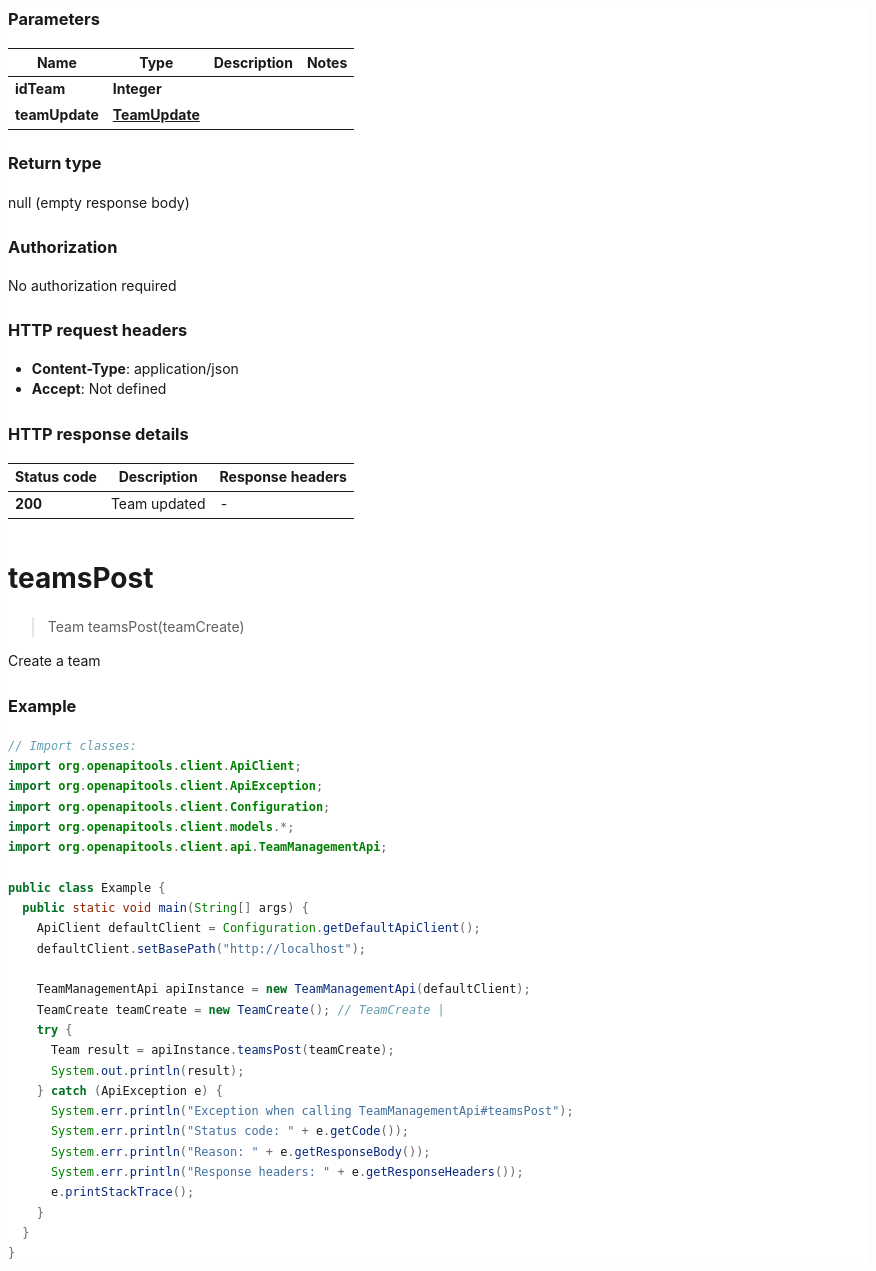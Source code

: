 ### Parameters

| Name | Type | Description  | Notes |
|------------- | ------------- | ------------- | -------------|
| **idTeam** | **Integer**|  | |
| **teamUpdate** | [**TeamUpdate**](TeamUpdate.md)|  | |

### Return type

null (empty response body)

### Authorization

No authorization required

### HTTP request headers

 - **Content-Type**: application/json
 - **Accept**: Not defined

### HTTP response details
| Status code | Description | Response headers |
|-------------|-------------|------------------|
| **200** | Team updated |  -  |

<a id="teamsPost"></a>
# **teamsPost**
> Team teamsPost(teamCreate)

Create a team

### Example
```java
// Import classes:
import org.openapitools.client.ApiClient;
import org.openapitools.client.ApiException;
import org.openapitools.client.Configuration;
import org.openapitools.client.models.*;
import org.openapitools.client.api.TeamManagementApi;

public class Example {
  public static void main(String[] args) {
    ApiClient defaultClient = Configuration.getDefaultApiClient();
    defaultClient.setBasePath("http://localhost");

    TeamManagementApi apiInstance = new TeamManagementApi(defaultClient);
    TeamCreate teamCreate = new TeamCreate(); // TeamCreate | 
    try {
      Team result = apiInstance.teamsPost(teamCreate);
      System.out.println(result);
    } catch (ApiException e) {
      System.err.println("Exception when calling TeamManagementApi#teamsPost");
      System.err.println("Status code: " + e.getCode());
      System.err.println("Reason: " + e.getResponseBody());
      System.err.println("Response headers: " + e.getResponseHeaders());
      e.printStackTrace();
    }
  }
}
```
